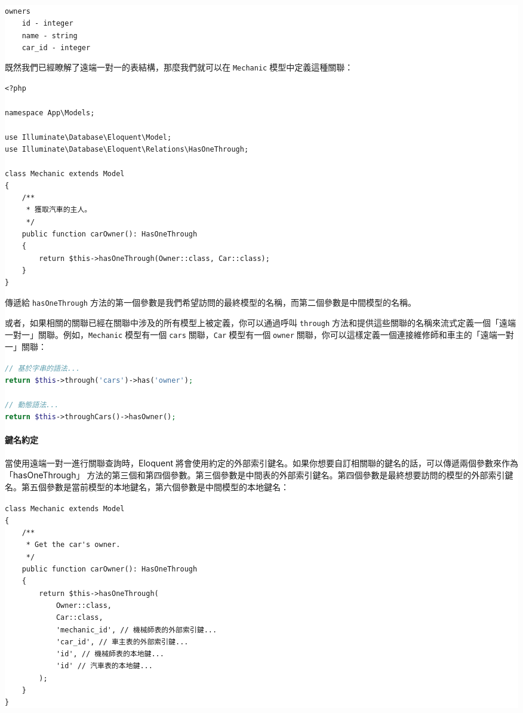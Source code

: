     owners
        id - integer
        name - string
        car_id - integer

既然我們已經瞭解了遠端一對一的表結構，那麼我們就可以在 `Mechanic` 模型中定義這種關聯：

    <?php

    namespace App\Models;

    use Illuminate\Database\Eloquent\Model;
    use Illuminate\Database\Eloquent\Relations\HasOneThrough;

    class Mechanic extends Model
    {
        /**
         * 獲取汽車的主人。
         */
        public function carOwner(): HasOneThrough
        {
            return $this->hasOneThrough(Owner::class, Car::class);
        }
    }

傳遞給 `hasOneThrough` 方法的第一個參數是我們希望訪問的最終模型的名稱，而第二個參數是中間模型的名稱。

或者，如果相關的關聯已經在關聯中涉及的所有模型上被定義，你可以通過呼叫 `through` 方法和提供這些關聯的名稱來流式定義一個「遠端一對一」關聯。例如，`Mechanic` 模型有一個 `cars` 關聯，`Car` 模型有一個 `owner` 關聯，你可以這樣定義一個連接維修師和車主的「遠端一對一」關聯：

```php
// 基於字串的語法...
return $this->through('cars')->has('owner');

// 動態語法...
return $this->throughCars()->hasOwner();
```

#### 鍵名約定

當使用遠端一對一進行關聯查詢時，Eloquent 將會使用約定的外部索引鍵名。如果你想要自訂相關聯的鍵名的話，可以傳遞兩個參數來作為「hasOneThrough」 方法的第三個和第四個參數。第三個參數是中間表的外部索引鍵名。第四個參數是最終想要訪問的模型的外部索引鍵名。第五個參數是當前模型的本地鍵名，第六個參數是中間模型的本地鍵名：

    class Mechanic extends Model
    {
        /**
         * Get the car's owner.
         */
        public function carOwner(): HasOneThrough
        {
            return $this->hasOneThrough(
                Owner::class,
                Car::class,
                'mechanic_id', // 機械師表的外部索引鍵...
                'car_id', // 車主表的外部索引鍵...
                'id', // 機械師表的本地鍵...
                'id' // 汽車表的本地鍵...
            );
        }
    }
